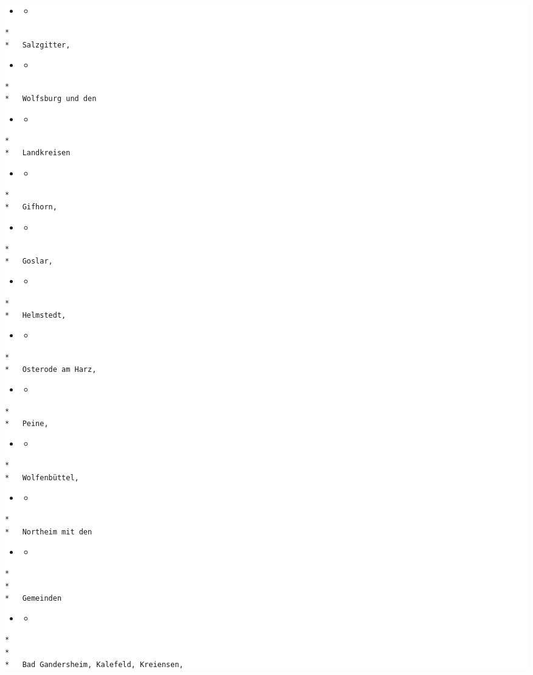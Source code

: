 
*    *
    *
    *   Salzgitter,


*    *
    *
    *   Wolfsburg und den


*    *
    *
    *   Landkreisen


*    *
    *
    *   Gifhorn,


*    *
    *
    *   Goslar,


*    *
    *
    *   Helmstedt,


*    *
    *
    *   Osterode am Harz,


*    *
    *
    *   Peine,


*    *
    *
    *   Wolfenbüttel,


*    *
    *
    *   Northeim mit den


*    *
    *
    *
    *   Gemeinden


*    *
    *
    *
    *   Bad Gandersheim, Kalefeld, Kreiensen,
